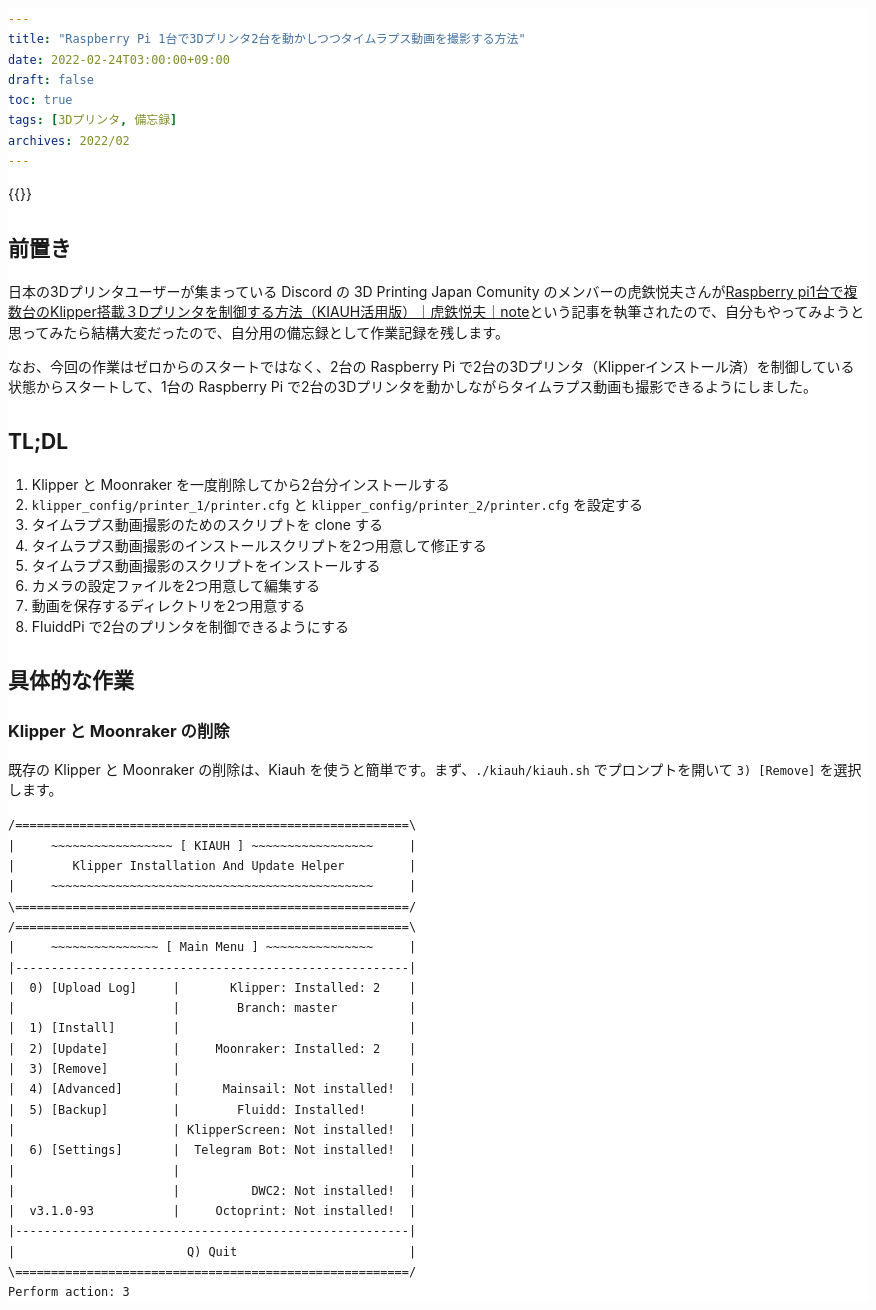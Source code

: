 ```yaml
---
title: "Raspberry Pi 1台で3Dプリンタ2台を動かしつつタイムラプス動画を撮影する方法"
date: 2022-02-24T03:00:00+09:00
draft: false
toc: true
tags: [3Dプリンタ, 備忘録]
archives: 2022/02
---
```


{{<toc>}}

## 前置き

日本の3Dプリンタユーザーが集まっている Discord の 3D Printing Japan Comunity のメンバーの虎鉄悦夫さんが[Raspberry pi1台で複数台のKlipper搭載３Dプリンタを制御する方法（KIAUH活用版）｜虎鉄悦夫｜note](https://note.com/etsuo_note/n/n85e4243bf10c)という記事を執筆されたので、自分もやってみようと思ってみたら結構大変だったので、自分用の備忘録として作業記録を残します。

なお、今回の作業はゼロからのスタートではなく、2台の Raspberry Pi で2台の3Dプリンタ（Klipperインストール済）を制御している状態からスタートして、1台の Raspberry Pi で2台の3Dプリンタを動かしながらタイムラプス動画も撮影できるようにしました。

## TL;DL

 1. Klipper と Moonraker を一度削除してから2台分インストールする
 1. `klipper_config/printer_1/printer.cfg` と `klipper_config/printer_2/printer.cfg` を設定する
 1. タイムラプス動画撮影のためのスクリプトを clone する
 1. タイムラプス動画撮影のインストールスクリプトを2つ用意して修正する
 1. タイムラプス動画撮影のスクリプトをインストールする
 1. カメラの設定ファイルを2つ用意して編集する
 1. 動画を保存するディレクトリを2つ用意する
 1. FluiddPi で2台のプリンタを制御できるようにする


## 具体的な作業

### Klipper と Moonraker の削除

既存の Klipper と Moonraker の削除は、Kiauh を使うと簡単です。まず、`./kiauh/kiauh.sh` でプロンプトを開いて `3) [Remove]` を選択します。

```
/=======================================================\
|     ~~~~~~~~~~~~~~~~~ [ KIAUH ] ~~~~~~~~~~~~~~~~~     |
|        Klipper Installation And Update Helper         |
|     ~~~~~~~~~~~~~~~~~~~~~~~~~~~~~~~~~~~~~~~~~~~~~     |
\=======================================================/
/=======================================================\
|     ~~~~~~~~~~~~~~~ [ Main Menu ] ~~~~~~~~~~~~~~~     |
|-------------------------------------------------------|
|  0) [Upload Log]     |       Klipper: Installed: 2    |
|                      |        Branch: master          |
|  1) [Install]        |                                |
|  2) [Update]         |     Moonraker: Installed: 2    |
|  3) [Remove]         |                                |
|  4) [Advanced]       |      Mainsail: Not installed!  |
|  5) [Backup]         |        Fluidd: Installed!      |
|                      | KlipperScreen: Not installed!  |
|  6) [Settings]       |  Telegram Bot: Not installed!  |
|                      |                                |
|                      |          DWC2: Not installed!  |
|  v3.1.0-93           |     Octoprint: Not installed!  |
|-------------------------------------------------------|
|                        Q) Quit                        |
\=======================================================/
Perform action: 3
```